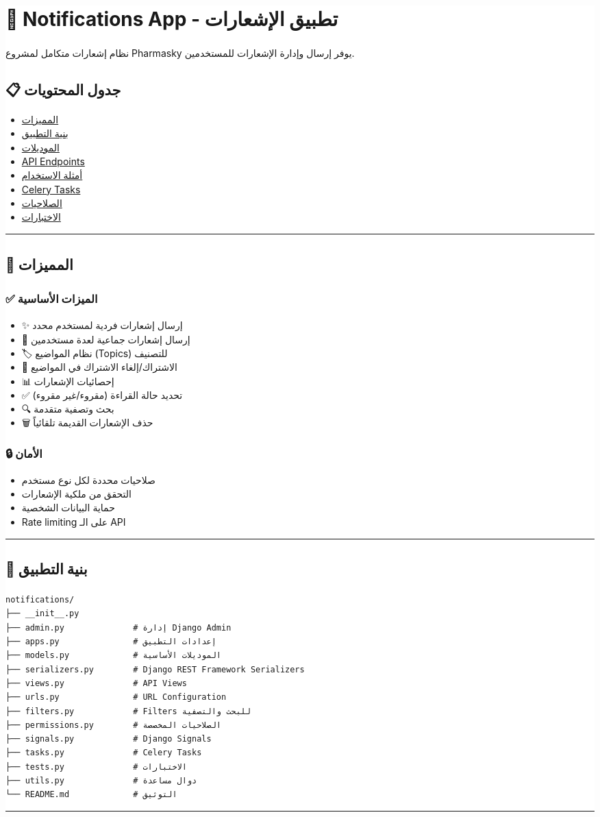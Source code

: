 # 🔔 Notifications App - تطبيق الإشعارات

نظام إشعارات متكامل لمشروع Pharmasky يوفر إرسال وإدارة الإشعارات للمستخدمين.

## 📋 جدول المحتويات

- [المميزات](#المميزات)
- [بنية التطبيق](#بنية-التطبيق)
- [الموديلات](#الموديلات)
- [API Endpoints](#api-endpoints)
- [أمثلة الاستخدام](#أمثلة-الاستخدام)
- [Celery Tasks](#celery-tasks)
- [الصلاحيات](#الصلاحيات)
- [الاختبارات](#الاختبارات)

---

## 🎯 المميزات

### ✅ الميزات الأساسية
- ✨ إرسال إشعارات فردية لمستخدم محدد
- 📢 إرسال إشعارات جماعية لعدة مستخدمين
- 🏷️ نظام المواضيع (Topics) للتصنيف
- 🔔 الاشتراك/إلغاء الاشتراك في المواضيع
- 📊 إحصائيات الإشعارات
- ✅ تحديد حالة القراءة (مقروء/غير مقروء)
- 🔍 بحث وتصفية متقدمة
- 🗑️ حذف الإشعارات القديمة تلقائياً

### 🔒 الأمان
- صلاحيات محددة لكل نوع مستخدم
- التحقق من ملكية الإشعارات
- حماية البيانات الشخصية
- Rate limiting على الـ API

---

## 📁 بنية التطبيق

```
notifications/
├── __init__.py
├── admin.py              # إدارة Django Admin
├── apps.py               # إعدادات التطبيق
├── models.py             # الموديلات الأساسية
├── serializers.py        # Django REST Framework Serializers
├── views.py              # API Views
├── urls.py               # URL Configuration
├── filters.py            # Filters للبحث والتصفية
├── permissions.py        # الصلاحيات المخصصة
├── signals.py            # Django Signals
├── tasks.py              # Celery Tasks
├── tests.py              # الاختبارات
├── utils.py              # دوال مساعدة
└── README.md             # التوثيق
```

---